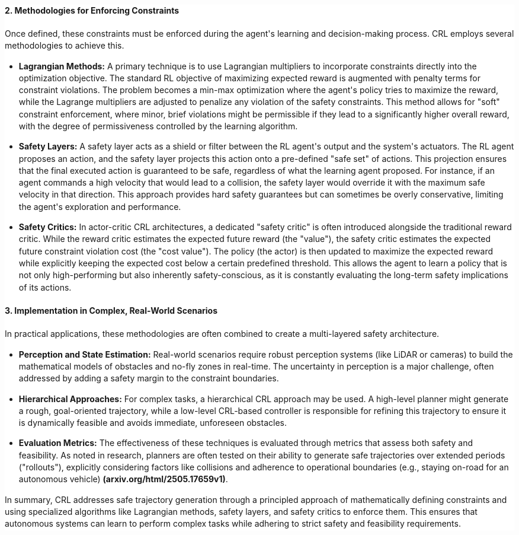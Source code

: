 #### 2. Methodologies for Enforcing Constraints

Once defined, these constraints must be enforced during the agent's learning and decision-making process. CRL employs several methodologies to achieve this.

*   **Lagrangian Methods:** A primary technique is to use Lagrangian multipliers to incorporate constraints directly into the optimization objective. The standard RL objective of maximizing expected reward is augmented with penalty terms for constraint violations. The problem becomes a min-max optimization where the agent's policy tries to maximize the reward, while the Lagrange multipliers are adjusted to penalize any violation of the safety constraints. This method allows for "soft" constraint enforcement, where minor, brief violations might be permissible if they lead to a significantly higher overall reward, with the degree of permissiveness controlled by the learning algorithm.

*   **Safety Layers:** A safety layer acts as a shield or filter between the RL agent's output and the system's actuators. The RL agent proposes an action, and the safety layer projects this action onto a pre-defined "safe set" of actions. This projection ensures that the final executed action is guaranteed to be safe, regardless of what the learning agent proposed. For instance, if an agent commands a high velocity that would lead to a collision, the safety layer would override it with the maximum safe velocity in that direction. This approach provides hard safety guarantees but can sometimes be overly conservative, limiting the agent's exploration and performance.

*   **Safety Critics:** In actor-critic CRL architectures, a dedicated "safety critic" is often introduced alongside the traditional reward critic. While the reward critic estimates the expected future reward (the "value"), the safety critic estimates the expected future constraint violation cost (the "cost value"). The policy (the actor) is then updated to maximize the expected reward while explicitly keeping the expected cost below a certain predefined threshold. This allows the agent to learn a policy that is not only high-performing but also inherently safety-conscious, as it is constantly evaluating the long-term safety implications of its actions.

#### 3. Implementation in Complex, Real-World Scenarios

In practical applications, these methodologies are often combined to create a multi-layered safety architecture.

*   **Perception and State Estimation:** Real-world scenarios require robust perception systems (like LiDAR or cameras) to build the mathematical models of obstacles and no-fly zones in real-time. The uncertainty in perception is a major challenge, often addressed by adding a safety margin to the constraint boundaries.

*   **Hierarchical Approaches:** For complex tasks, a hierarchical CRL approach may be used. A high-level planner might generate a rough, goal-oriented trajectory, while a low-level CRL-based controller is responsible for refining this trajectory to ensure it is dynamically feasible and avoids immediate, unforeseen obstacles.

*   **Evaluation Metrics:** The effectiveness of these techniques is evaluated through metrics that assess both safety and feasibility. As noted in research, planners are often tested on their ability to generate safe trajectories over extended periods ("rollouts"), explicitly considering factors like collisions and adherence to operational boundaries (e.g., staying on-road for an autonomous vehicle) **(arxiv.org/html/2505.17659v1)**.

In summary, CRL addresses safe trajectory generation through a principled approach of mathematically defining constraints and using specialized algorithms like Lagrangian methods, safety layers, and safety critics to enforce them. This ensures that autonomous systems can learn to perform complex tasks while adhering to strict safety and feasibility requirements.

